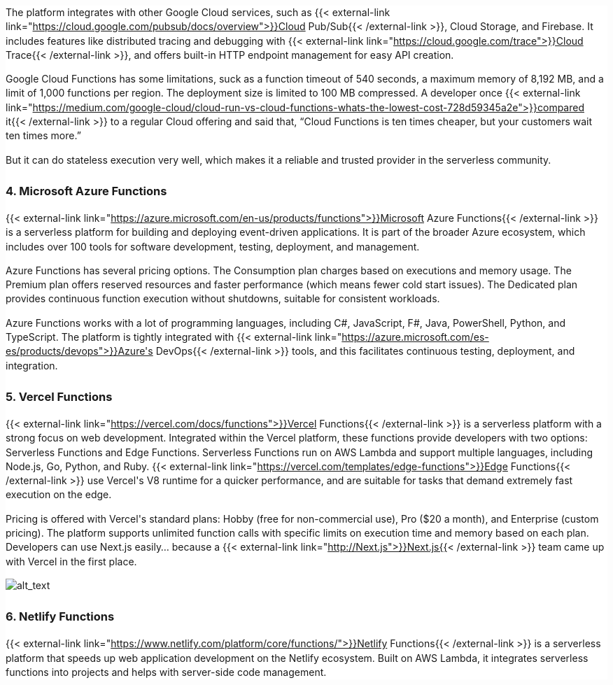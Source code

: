 The platform integrates with other Google Cloud services, such as {{< external-link link="https://cloud.google.com/pubsub/docs/overview">}}Cloud Pub/Sub{{< /external-link >}}, Cloud Storage, and Firebase. It includes features like distributed tracing and debugging with {{< external-link link="https://cloud.google.com/trace">}}Cloud Trace{{< /external-link >}}, and offers built-in HTTP endpoint management for easy API creation.

Google Cloud Functions has some limitations, suck as a function timeout of 540 seconds, a maximum memory of 8,192 MB, and a limit of 1,000 functions per region. The deployment size is limited to 100 MB compressed. A developer once {{< external-link link="https://medium.com/google-cloud/cloud-run-vs-cloud-functions-whats-the-lowest-cost-728d59345a2e">}}compared it{{< /external-link >}} to a regular Cloud offering and said that, “Cloud Functions is ten times cheaper, but your customers wait ten times more.”

But it can do stateless execution very well, which makes it a reliable and trusted provider in the serverless community.

### 4. Microsoft Azure Functions

{{< external-link link="https://azure.microsoft.com/en-us/products/functions">}}Microsoft Azure Functions{{< /external-link >}} is a serverless platform for building and deploying event-driven applications. It is part of the broader Azure ecosystem, which includes over 100 tools for software development, testing, deployment, and management.

Azure Functions has several pricing options. The Consumption plan charges based on executions and memory usage. The Premium plan offers reserved resources and faster performance (which means fewer cold start issues). The Dedicated plan provides continuous function execution without shutdowns, suitable for consistent workloads.

Azure Functions works with a lot of programming languages, including C#, JavaScript, F#, Java, PowerShell, Python, and TypeScript. The platform is tightly integrated with {{< external-link link="https://azure.microsoft.com/es-es/products/devops">}}Azure's DevOps{{< /external-link >}} tools, and this facilitates continuous testing, deployment, and integration.

### 5. Vercel Functions

{{< external-link link="https://vercel.com/docs/functions">}}Vercel Functions{{< /external-link >}} is a serverless platform with a strong focus on web development. Integrated within the Vercel platform, these functions provide developers with two options: Serverless Functions and Edge Functions. Serverless Functions run on AWS Lambda and support multiple languages, including Node.js, Go, Python, and Ruby. {{< external-link link="https://vercel.com/templates/edge-functions">}}Edge Functions{{< /external-link >}} use Vercel's V8 runtime for a quicker performance, and are suitable for tasks that demand extremely fast execution on the edge.

Pricing is offered with Vercel's standard plans: Hobby (free for non-commercial use), Pro ($20 a month), and Enterprise (custom pricing). The platform supports unlimited function calls with specific limits on execution time and memory based on each plan. Developers can use Next.js easily… because a {{< external-link link="http://Next.js">}}Next.js{{< /external-link >}} team came up with Vercel in the first place.

![alt_text](/posts/topserverless1.webp)

### 6. Netlify Functions

{{< external-link link="https://www.netlify.com/platform/core/functions/">}}Netlify Functions{{< /external-link >}} is a serverless platform that speeds up web application development on the Netlify ecosystem. Built on AWS Lambda, it integrates serverless functions into projects and helps with server-side code management.
